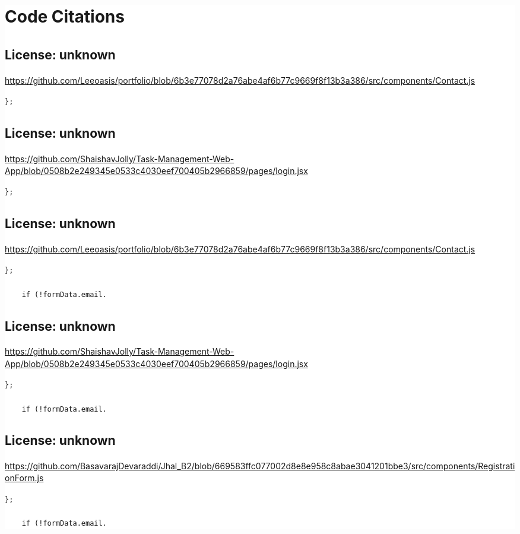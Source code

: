# Code Citations

## License: unknown
https://github.com/Leeoasis/portfolio/blob/6b3e77078d2a76abe4af6b77c9669f8f13b3a386/src/components/Contact.js

```
};
```


## License: unknown
https://github.com/ShaishavJolly/Task-Management-Web-App/blob/0508b2e249345e0533c4030eef700405b2966859/pages/login.jsx

```
};
```


## License: unknown
https://github.com/Leeoasis/portfolio/blob/6b3e77078d2a76abe4af6b77c9669f8f13b3a386/src/components/Contact.js

```
};

    if (!formData.email.
```


## License: unknown
https://github.com/ShaishavJolly/Task-Management-Web-App/blob/0508b2e249345e0533c4030eef700405b2966859/pages/login.jsx

```
};

    if (!formData.email.
```


## License: unknown
https://github.com/BasavarajDevaraddi/Jhal_B2/blob/669583ffc077002d8e8e958c8abae3041201bbe3/src/components/RegistrationForm.js

```
};

    if (!formData.email.
```


